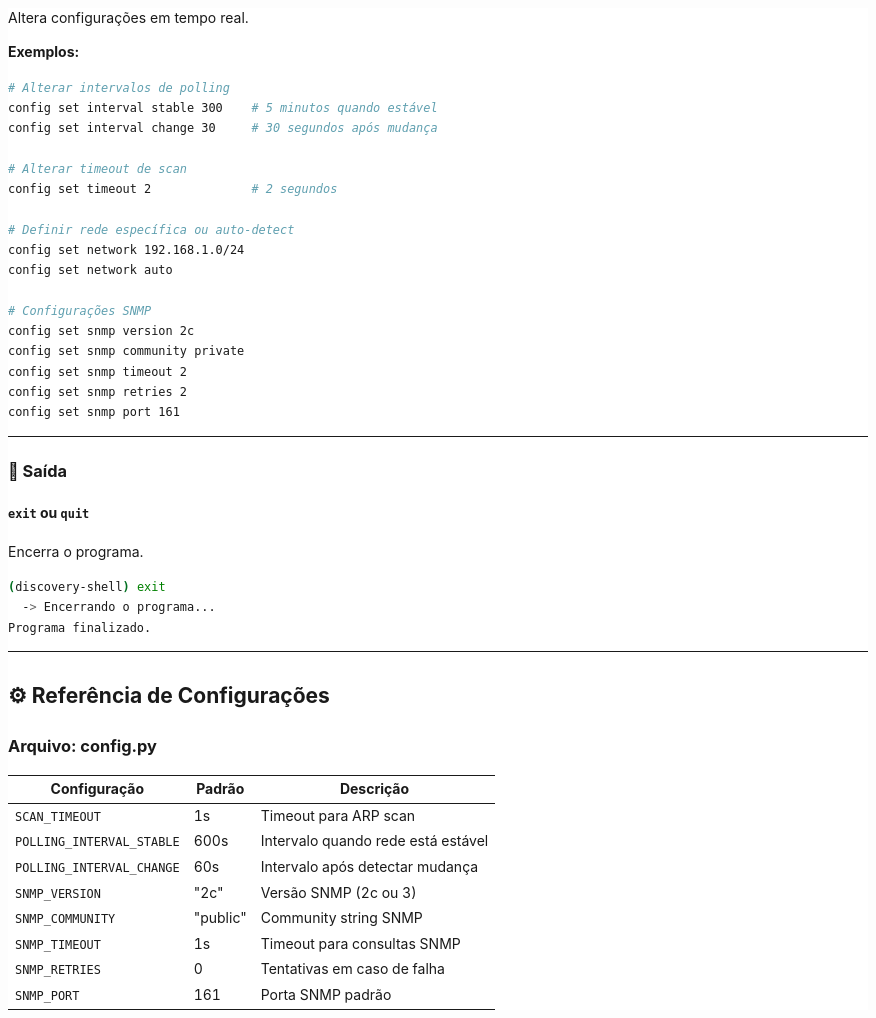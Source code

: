 Altera configurações em tempo real.

**Exemplos:**

```bash
# Alterar intervalos de polling
config set interval stable 300    # 5 minutos quando estável
config set interval change 30     # 30 segundos após mudança

# Alterar timeout de scan
config set timeout 2              # 2 segundos

# Definir rede específica ou auto-detect
config set network 192.168.1.0/24
config set network auto

# Configurações SNMP
config set snmp version 2c
config set snmp community private
config set snmp timeout 2
config set snmp retries 2
config set snmp port 161
```

---

### 🚪 Saída

#### `exit` ou `quit`

Encerra o programa.

```bash
(discovery-shell) exit
  -> Encerrando o programa...
Programa finalizado.
```

---

## ⚙️ Referência de Configurações

### Arquivo: config.py

| Configuração              | Padrão   | Descrição                          |
|---------------------------|----------|------------------------------------|
| `SCAN_TIMEOUT`            | 1s       | Timeout para ARP scan              |
| `POLLING_INTERVAL_STABLE` | 600s     | Intervalo quando rede está estável |
| `POLLING_INTERVAL_CHANGE` | 60s      | Intervalo após detectar mudança    |
| `SNMP_VERSION`            | "2c"     | Versão SNMP (2c ou 3)              |
| `SNMP_COMMUNITY`          | "public" | Community string SNMP              |
| `SNMP_TIMEOUT`            | 1s       | Timeout para consultas SNMP        |
| `SNMP_RETRIES`            | 0        | Tentativas em caso de falha        |
| `SNMP_PORT`               | 161      | Porta SNMP padrão                  |
